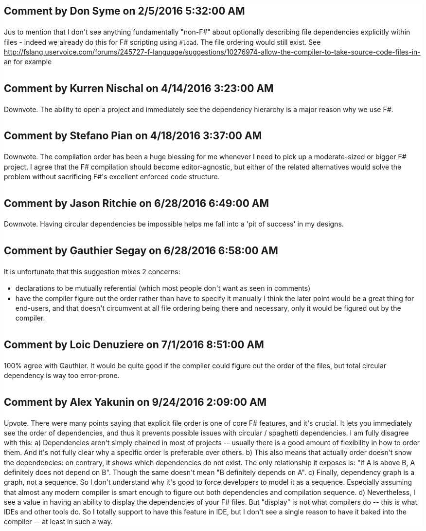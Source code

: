 ## Comment by Don Syme on 2/5/2016 5:32:00 AM

Jus to mention that I don't see anything fundamentally "non-F#" about optionally describing file dependencies explicitly within files - indeed we already do this for F# scripting using ``#load``. The file ordering would still exist.
See http://fslang.uservoice.com/forums/245727-f-language/suggestions/10276974-allow-the-compiler-to-take-source-code-files-in-an for example

## Comment by Kurren Nischal on 4/14/2016 3:23:00 AM

Downvote. The ability to open a project and immediately see the dependency hierarchy is a major reason why we use F#.

## Comment by Stefano Pian on 4/18/2016 3:37:00 AM

Downvote. The compilation order has been a huge blessing for me whenever I need to pick up a moderate-sized or bigger F# project.
I agree that the F# compilation should become editor-agnostic, but either of the related alternatives would solve the problem without sacrificing F#'s excellent enforced code structure.

## Comment by Jason Ritchie on 6/28/2016 6:49:00 AM

Downvote. Having circular dependencies be impossible helps me fall into a 'pit of success' in my designs.

## Comment by Gauthier Segay on 6/28/2016 6:58:00 AM

It is unfortunate that this suggestion mixes 2 concerns:
* declarations to be mutually referential (which most people don't want as seen in comments)
* have the compiler figure out the order rather than have to specify it manually
I think the later point would be a great thing for end-users, and that doesn't circumvent at all file ordering being there and necessary, only it would be figured out by the compiler.

## Comment by Loic Denuziere on 7/1/2016 8:51:00 AM

100% agree with Gauthier. It would be quite good if the compiler could figure out the order of the files, but total circular dependency is way too error-prone.

## Comment by Alex Yakunin on 9/24/2016 2:09:00 AM

Upvote.
There were many points saying that explicit file order is one of core F# features, and it's crucial. It lets you immediately see the order of dependencies, and thus it prevents possible issues with circular / spaghetti dependencies.
I am fully disagree with this:
a) Dependencies aren't simply chained in most of projects -- usually there is a good amount of flexibility in how to order them. And it's not fully clear why a specific order is preferable over others.
b) This also means that actually order doesn't show the dependencies: on contrary, it shows which dependencies do not exist. The only relationship it exposes is: "if A is above B, A definitely does not depend on B". Though the same doesn't mean "B definitely depends on A".
c) Finally, dependency graph is a graph, not a sequence. So I don't understand why it's good to force developers to model it as a sequence. Especially assuming that almost any modern compiler is smart enough to figure out both dependencies and compilation sequence.
d) Nevertheless, I see a value in having an ability to display the dependencies of your F# files. But "display" is not what compilers do -- this is what IDEs and other tools do. So I totally support to have this feature in IDE, but I don't see a single reason to have it baked into the compiler -- at least in such a way.